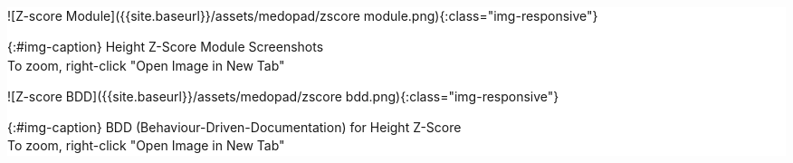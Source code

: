 ![Z-score Module]({{site.baseurl}}/assets/medopad/zscore module.png){:class="img-responsive"}

{:#img-caption}
Height Z-Score Module Screenshots
<br> To zoom, right-click "Open Image in New Tab"

![Z-score BDD]({{site.baseurl}}/assets/medopad/zscore bdd.png){:class="img-responsive"}

{:#img-caption}
BDD (Behaviour-Driven-Documentation) for Height Z-Score
<br> To zoom, right-click "Open Image in New Tab"

<object data="{{ {{site.baseurl}}/assets/medopad/zscore bdd.pdf }}" width="800" height="800" type='application/pdf'/>

### 3.2 Photo Module for X-ray films

X-ray films are also important factors in determining a patient's condition.

#### Problems I found through research with medical professionals

- Taking photos of X-ray films using a phone is often problematic because x-ray films are made of special materials and are meant to be viewed by medical specialists.

- However it is not impossible if users are given instructions and opportunities to redo.

#### Solution

Best solution:
connect to hospital's HIS system and acquire source image. This is currently impossible due to legal and technical limitation

**Second best:**
**Shoot photos of x-ray films from a backlit panel, with clear instructions**

![xray userflow]({{site.baseurl}}/assets/medopad/xray userflow.png){:class="img-responsive"}

- To create an instruction with clear examples to help users understand what could go wrong, and more importantly, how to avoid mistakes.

![module overview]({{site.baseurl}}/assets/medopad/photo overview.png){:class="img-responsive"}

#### Challenge

- During phase 1, the actual outcome was not ideal. More than half of photos were unusable according to the doctor (we cannot pin-point patient's photo thus no analytics can be done). The reason behind is that we cannot provide immediate feedback on the quality of photos, hence users do not know if they have followed the instruction correctly.

#### Solutions

- I proposed a possible solution which is to allow doctors to markup the photo so that the patient knows where to pay attention next time.
